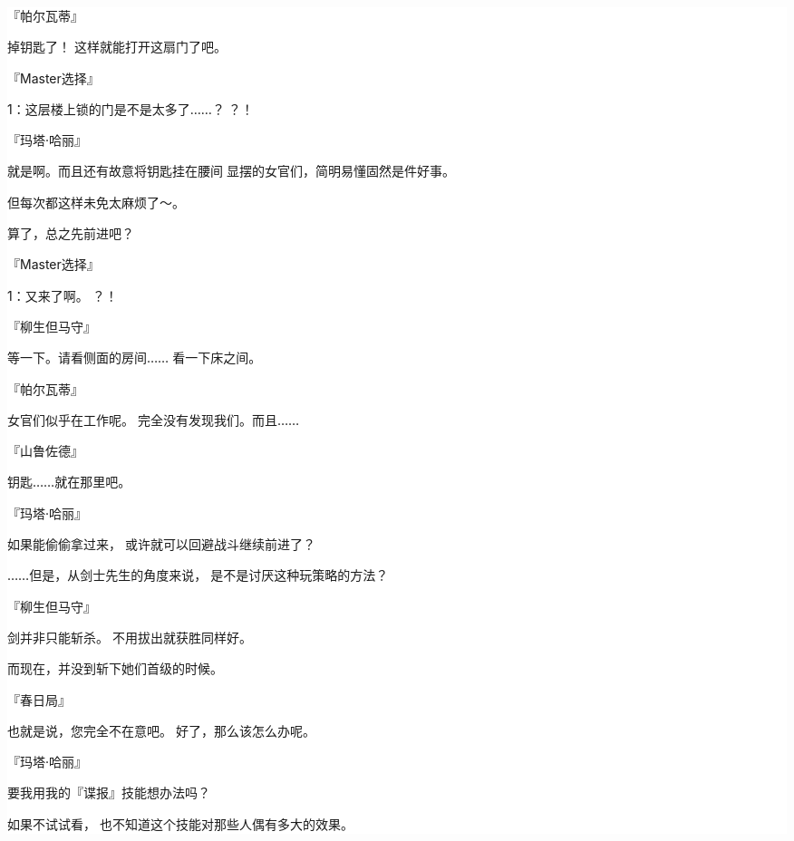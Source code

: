 『帕尔瓦蒂』

掉钥匙了！
这样就能打开这扇门了吧。

『Master选择』

1：这层楼上锁的门是不是太多了……？
？！

『玛塔·哈丽』

就是啊。而且还有故意将钥匙挂在腰间
显摆的女官们，简明易懂固然是件好事。

但每次都这样未免太麻烦了～。

算了，总之先前进吧？

『Master选择』

1：又来了啊。
？！

『柳生但马守』

等一下。请看侧面的房间……
看一下床之间。

『帕尔瓦蒂』

女官们似乎在工作呢。
完全没有发现我们。而且……

『山鲁佐德』

钥匙……就在那里吧。

『玛塔·哈丽』

如果能偷偷拿过来，
或许就可以回避战斗继续前进了？

……但是，从剑士先生的角度来说，
是不是讨厌这种玩策略的方法？

『柳生但马守』

剑并非只能斩杀。
不用拔出就获胜同样好。

而现在，并没到斩下她们首级的时候。

『春日局』

也就是说，您完全不在意吧。
好了，那么该怎么办呢。

『玛塔·哈丽』

要我用我的『谍报』技能想办法吗？

如果不试试看，
也不知道这个技能对那些人偶有多大的效果。
